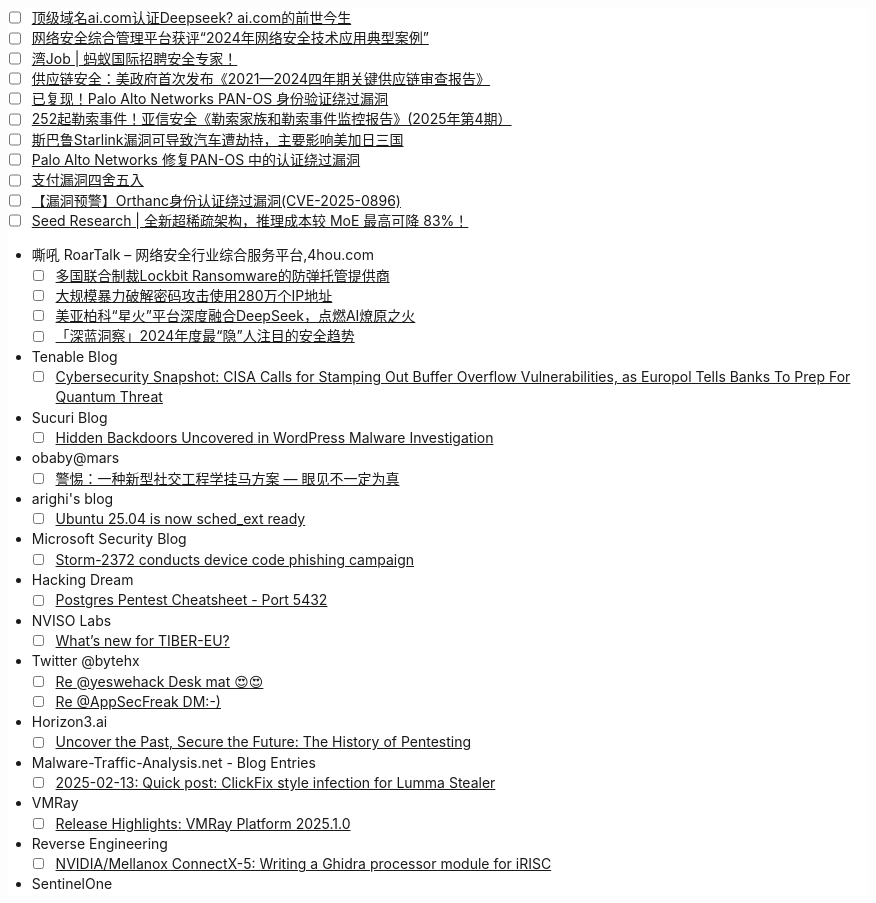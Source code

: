   - [ ] [顶级域名ai.com认证Deepseek? ai.com的前世今生](https://mp.weixin.qq.com/s?__biz=MzU0NDk0NTAwMw==&mid=2247625098&idx=2&sn=21afe11a823c5e54dade3d7bbb0d7732)
  - [ ] [网络安全综合管理平台获评“2024年网络安全技术应用典型案例”](https://mp.weixin.qq.com/s?__biz=MzU0NDk0NTAwMw==&mid=2247625098&idx=3&sn=fb2658a785d1578117c21024980899ec)
  - [ ] [湾Job | 蚂蚁国际招聘安全专家！](https://mp.weixin.qq.com/s?__biz=MzkwOTUyODE5Mg==&mid=2247485814&idx=1&sn=c5c6c58f26537f6be350c8c7d7eb491f)
  - [ ] [供应链安全：美政府首次发布《2021—2024四年期关键供应链审查报告》](https://mp.weixin.qq.com/s?__biz=MzkxMzQwNDcxNg==&mid=2247486860&idx=1&sn=2936537ebf6e00b449e3375ce79aa983)
  - [ ] [已复现！Palo Alto Networks PAN-OS 身份验证绕过漏洞](https://mp.weixin.qq.com/s?__biz=MjM5NjY2MTIzMw==&mid=2650621058&idx=1&sn=814edd4d94d2d4d5828586bc8833897f)
  - [ ] [252起勒索事件！亚信安全《勒索家族和勒索事件监控报告》(2025年第4期）](https://mp.weixin.qq.com/s?__biz=MjM5NjY2MTIzMw==&mid=2650621058&idx=2&sn=55384809fed63ad975a3a27e9d66c3d3)
  - [ ] [斯巴鲁Starlink漏洞可导致汽车遭劫持，主要影响美加日三国](https://mp.weixin.qq.com/s?__biz=MzI2NTg4OTc5Nw==&mid=2247522232&idx=1&sn=cb025b96489e2100ef0f614b779833d4)
  - [ ] [Palo Alto Networks 修复PAN-OS 中的认证绕过漏洞](https://mp.weixin.qq.com/s?__biz=MzI2NTg4OTc5Nw==&mid=2247522232&idx=2&sn=3bc7a4466c3c33ff643ca604524fa401)
  - [ ] [支付漏洞四舍五入](https://mp.weixin.qq.com/s?__biz=Mzk0NTg3ODYxNg==&mid=2247485123&idx=1&sn=d12fd7b9d4a9b2736ac64a452d866bb1)
  - [ ] [【漏洞预警】Orthanc身份认证绕过漏洞(CVE-2025-0896)](https://mp.weixin.qq.com/s?__biz=MzI3NzMzNzE5Ng==&mid=2247489589&idx=1&sn=ec59249fd16d4bf096fe03c2284fe995)
  - [ ] [Seed Research | 全新超稀疏架构，推理成本较 MoE 最高可降 83%！](https://mp.weixin.qq.com/s?__biz=MzI1MzYzMjE0MQ==&mid=2247513330&idx=1&sn=f7fdb10ce389d69464beccb95fdf0679)
- 嘶吼 RoarTalk – 网络安全行业综合服务平台,4hou.com
  - [ ] [多国联合制裁Lockbit Ransomware的防弹托管提供商](https://www.4hou.com/posts/9jjz)
  - [ ] [大规模暴力破解密码攻击使用280万个IP地址](https://www.4hou.com/posts/5MMX)
  - [ ] [美亚柏科“星火”平台深度融合DeepSeek，点燃AI燎原之火](https://www.4hou.com/posts/qooy)
  - [ ] [「深蓝洞察」2024年度最“隐”人注目的安全趋势](https://www.4hou.com/posts/pnny)
- Tenable Blog
  - [ ] [Cybersecurity Snapshot: CISA Calls for Stamping Out Buffer Overflow Vulnerabilities, as Europol Tells Banks To Prep For Quantum Threat](https://www.tenable.com/blog/cybersecurity-snapshot-buffer-overflow-vulnerabilities-attack-prevention-02-14-2025)
- Sucuri Blog
  - [ ] [Hidden Backdoors Uncovered in WordPress Malware Investigation](https://blog.sucuri.net/2025/02/hidden-backdoors-uncovered-in-wordpress-malware-investigation.html)
- obaby@mars
  - [ ] [警惕：一种新型社交工程学挂马方案 — 眼见不一定为真](https://h4ck.org.cn/2025/02/19271)
- arighi's blog
  - [ ] [Ubuntu 25.04 is now sched_ext ready](http://arighi.blogspot.com/2025/02/ubuntu-2504-is-now-schedext-ready.html)
- Microsoft Security Blog
  - [ ] [Storm-2372 conducts device code phishing campaign](https://www.microsoft.com/en-us/security/blog/2025/02/13/storm-2372-conducts-device-code-phishing-campaign/)
- Hacking Dream
  - [ ] [Postgres Pentest Cheatsheet - Port 5432](https://www.hackingdream.net/2025/02/postgres-pentest-cheatsheet-port-5432.html)
- NVISO Labs
  - [ ] [What’s new for TIBER-EU?](https://blog.nviso.eu/2025/02/14/whats-new-for-tiber-eu/)
- Twitter @bytehx
  - [ ] [Re @yeswehack Desk mat 😍😍](https://x.com/bytehx343/status/1890448698460524848)
  - [ ] [Re @AppSecFreak DM:-)](https://x.com/bytehx343/status/1890445371660275838)
- Horizon3.ai
  - [ ] [Uncover the Past, Secure the Future: The History of Pentesting](https://www.horizon3.ai/intelligence/blogs/uncover-the-past-secure-the-future-the-history-of-pentesting/)
- Malware-Traffic-Analysis.net - Blog Entries
  - [ ] [2025-02-13: Quick post: ClickFix style infection for Lumma Stealer](https://www.malware-traffic-analysis.net/2025/02/13/index.html)
- VMRay
  - [ ] [Release Highlights: VMRay Platform 2025.1.0](https://www.vmray.com/release-highlights-vmray-platform-2025-1-0/)
- Reverse Engineering
  - [ ] [NVIDIA/Mellanox ConnectX-5: Writing a Ghidra processor module for iRISC](https://www.reddit.com/r/ReverseEngineering/comments/1ipgazk/nvidiamellanox_connectx5_writing_a_ghidra/)
- SentinelOne